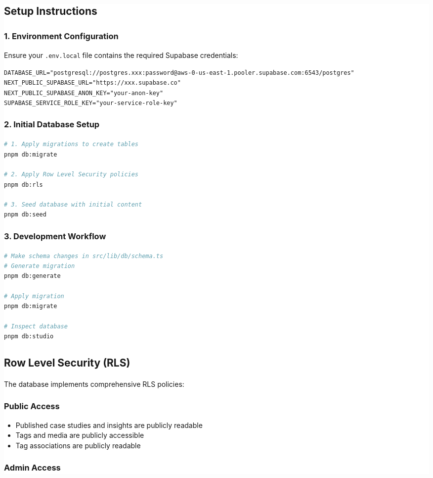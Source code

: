 ## Setup Instructions

### 1. Environment Configuration

Ensure your `.env.local` file contains the required Supabase credentials:

```env
DATABASE_URL="postgresql://postgres.xxx:password@aws-0-us-east-1.pooler.supabase.com:6543/postgres"
NEXT_PUBLIC_SUPABASE_URL="https://xxx.supabase.co"
NEXT_PUBLIC_SUPABASE_ANON_KEY="your-anon-key"
SUPABASE_SERVICE_ROLE_KEY="your-service-role-key"
```

### 2. Initial Database Setup

```bash
# 1. Apply migrations to create tables
pnpm db:migrate

# 2. Apply Row Level Security policies
pnpm db:rls

# 3. Seed database with initial content
pnpm db:seed
```

### 3. Development Workflow

```bash
# Make schema changes in src/lib/db/schema.ts
# Generate migration
pnpm db:generate

# Apply migration
pnpm db:migrate

# Inspect database
pnpm db:studio
```

## Row Level Security (RLS)

The database implements comprehensive RLS policies:

### Public Access

- Published case studies and insights are publicly readable
- Tags and media are publicly accessible
- Tag associations are publicly readable

### Admin Access
